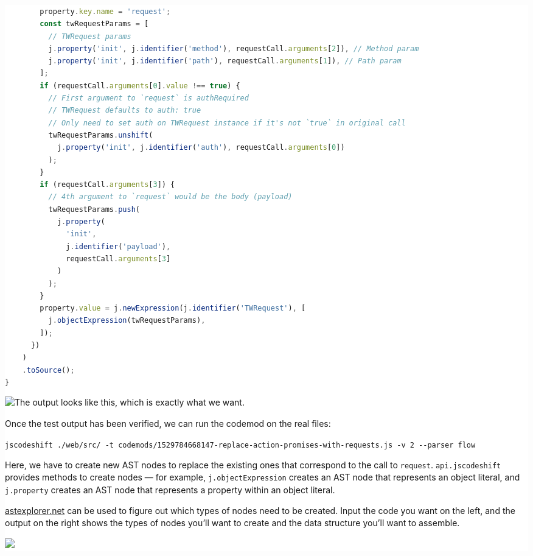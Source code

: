 ```javascript
        property.key.name = 'request';
        const twRequestParams = [
          // TWRequest params
          j.property('init', j.identifier('method'), requestCall.arguments[2]), // Method param
          j.property('init', j.identifier('path'), requestCall.arguments[1]), // Path param
        ];
        if (requestCall.arguments[0].value !== true) {
          // First argument to `request` is authRequired
          // TWRequest defaults to auth: true
          // Only need to set auth on TWRequest instance if it's not `true` in original call
          twRequestParams.unshift(
            j.property('init', j.identifier('auth'), requestCall.arguments[0])
          );
        }
        if (requestCall.arguments[3]) {
          // 4th argument to `request` would be the body (payload)
          twRequestParams.push(
            j.property(
              'init',
              j.identifier('payload'),
              requestCall.arguments[3]
            )
          );
        }
        property.value = j.newExpression(j.identifier('TWRequest'), [
          j.objectExpression(twRequestParams),
        ]);
      })
    )
    .toSource();
}
```

![The output looks like this, which is exactly what we want.](https://files.tanagram.app/file/tanagram-data/prod-feifans-blog/jscodeshift-2.png)

Once the test output has been verified, we can run the codemod on the real files:

```shell
jscodeshift ./web/src/ -t codemods/1529784668147-replace-action-promises-with-requests.js -v 2 --parser flow
```

Here, we have to create new AST nodes to replace the existing ones that correspond to the call to `request`. `api.jscodeshift` provides methods to create nodes — for example, `j.objectExpression` creates an AST node that represents an object literal, and `j.property` creates an AST node that represents a property within an object literal.

[astexplorer.net](http://astexplorer.net/) can be used to figure out which types of nodes need to be created. Input the code you want on the left, and the output on the right shows the types of nodes you’ll want to create and the data structure you’ll want to assemble.

![](https://files.tanagram.app/file/tanagram-data/prod-feifans-blog/jscodeshift-3.png)

